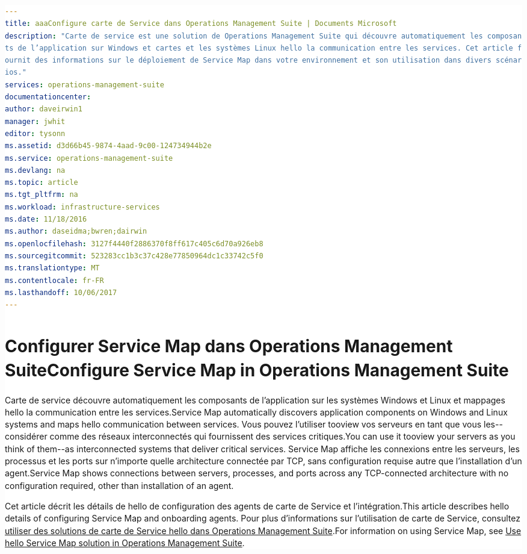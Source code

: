 ```yaml
---
title: aaaConfigure carte de Service dans Operations Management Suite | Documents Microsoft
description: "Carte de service est une solution de Operations Management Suite qui découvre automatiquement les composants de l’application sur Windows et cartes et les systèmes Linux hello la communication entre les services. Cet article fournit des informations sur le déploiement de Service Map dans votre environnement et son utilisation dans divers scénarios."
services: operations-management-suite
documentationcenter: 
author: daveirwin1
manager: jwhit
editor: tysonn
ms.assetid: d3d66b45-9874-4aad-9c00-124734944b2e
ms.service: operations-management-suite
ms.devlang: na
ms.topic: article
ms.tgt_pltfrm: na
ms.workload: infrastructure-services
ms.date: 11/18/2016
ms.author: daseidma;bwren;dairwin
ms.openlocfilehash: 3127f4440f2886370f8ff617c405c6d70a926eb8
ms.sourcegitcommit: 523283cc1b3c37c428e77850964dc1c33742c5f0
ms.translationtype: MT
ms.contentlocale: fr-FR
ms.lasthandoff: 10/06/2017
---
```

# <a name="configure-service-map-in-operations-management-suite"></a><span data-ttu-id="869d2-104">Configurer Service Map dans Operations Management Suite</span><span class="sxs-lookup"><span data-stu-id="869d2-104">Configure Service Map in Operations Management Suite</span></span>
<span data-ttu-id="869d2-105">Carte de service découvre automatiquement les composants de l’application sur les systèmes Windows et Linux et mappages hello la communication entre les services.</span><span class="sxs-lookup"><span data-stu-id="869d2-105">Service Map automatically discovers application components on Windows and Linux systems and maps hello communication between services.</span></span> <span data-ttu-id="869d2-106">Vous pouvez l’utiliser tooview vos serveurs en tant que vous les--considérer comme des réseaux interconnectés qui fournissent des services critiques.</span><span class="sxs-lookup"><span data-stu-id="869d2-106">You can use it tooview your servers as you think of them--as interconnected systems that deliver critical services.</span></span> <span data-ttu-id="869d2-107">Service Map affiche les connexions entre les serveurs, les processus et les ports sur n’importe quelle architecture connectée par TCP, sans configuration requise autre que l’installation d’un agent.</span><span class="sxs-lookup"><span data-stu-id="869d2-107">Service Map shows connections between servers, processes, and ports across any TCP-connected architecture with no configuration required, other than installation of an agent.</span></span>

<span data-ttu-id="869d2-108">Cet article décrit les détails de hello de configuration des agents de carte de Service et l’intégration.</span><span class="sxs-lookup"><span data-stu-id="869d2-108">This article describes hello details of configuring Service Map and onboarding agents.</span></span> <span data-ttu-id="869d2-109">Pour plus d’informations sur l’utilisation de carte de Service, consultez [utiliser des solutions de carte de Service hello dans Operations Management Suite](operations-management-suite-service-map.md).</span><span class="sxs-lookup"><span data-stu-id="869d2-109">For information on using Service Map, see [Use hello Service Map solution in Operations Management Suite](operations-management-suite-service-map.md).</span></span>
